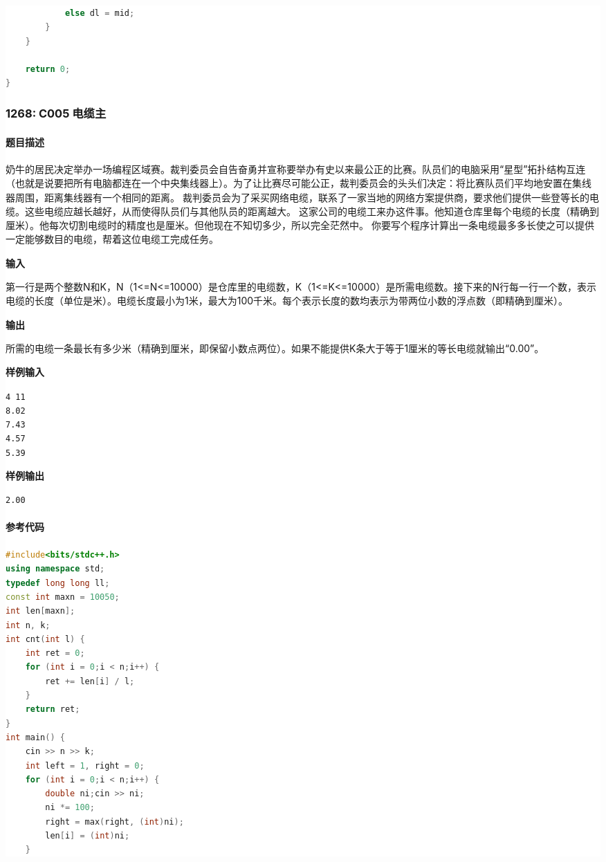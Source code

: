 ```cpp
            else dl = mid;
        }
    }

    return 0;
}
```

### 1268: C005 电缆主

#### 题目描述

奶牛的居民决定举办一场编程区域赛。裁判委员会自告奋勇并宣称要举办有史以来最公正的比赛。队员们的电脑采用“星型”拓扑结构互连（也就是说要把所有电脑都连在一个中央集线器上）。为了让比赛尽可能公正，裁判委员会的头头们决定：将比赛队员们平均地安置在集线器周围，距离集线器有一个相同的距离。
裁判委员会为了采买网络电缆，联系了一家当地的网络方案提供商，要求他们提供一些登等长的电缆。这些电缆应越长越好，从而使得队员们与其他队员的距离越大。
这家公司的电缆工来办这件事。他知道仓库里每个电缆的长度（精确到厘米）。他每次切割电缆时的精度也是厘米。但他现在不知切多少，所以完全茫然中。
你要写个程序计算出一条电缆最多多长使之可以提供一定能够数目的电缆，帮着这位电缆工完成任务。

**输入**

第一行是两个整数N和K，N（1<=N<=10000）是仓库里的电缆数，K（1<=K<=10000）是所需电缆数。接下来的N行每一行一个数，表示电缆的长度（单位是米）。电缆长度最小为1米，最大为100千米。每个表示长度的数均表示为带两位小数的浮点数（即精确到厘米）。

**输出**

所需的电缆一条最长有多少米（精确到厘米，即保留小数点两位）。如果不能提供K条大于等于1厘米的等长电缆就输出“0.00”。

**样例输入**

```
4 11
8.02
7.43
4.57
5.39
```

**样例输出**

```
2.00
```

#### 参考代码

```cpp
#include<bits/stdc++.h>
using namespace std;
typedef long long ll;
const int maxn = 10050;
int len[maxn];
int n, k;
int cnt(int l) {
    int ret = 0;
    for (int i = 0;i < n;i++) {
        ret += len[i] / l;
    }
    return ret;
}
int main() {
    cin >> n >> k;
    int left = 1, right = 0;
    for (int i = 0;i < n;i++) {
        double ni;cin >> ni;
        ni *= 100;
        right = max(right, (int)ni);
        len[i] = (int)ni;
    }
```